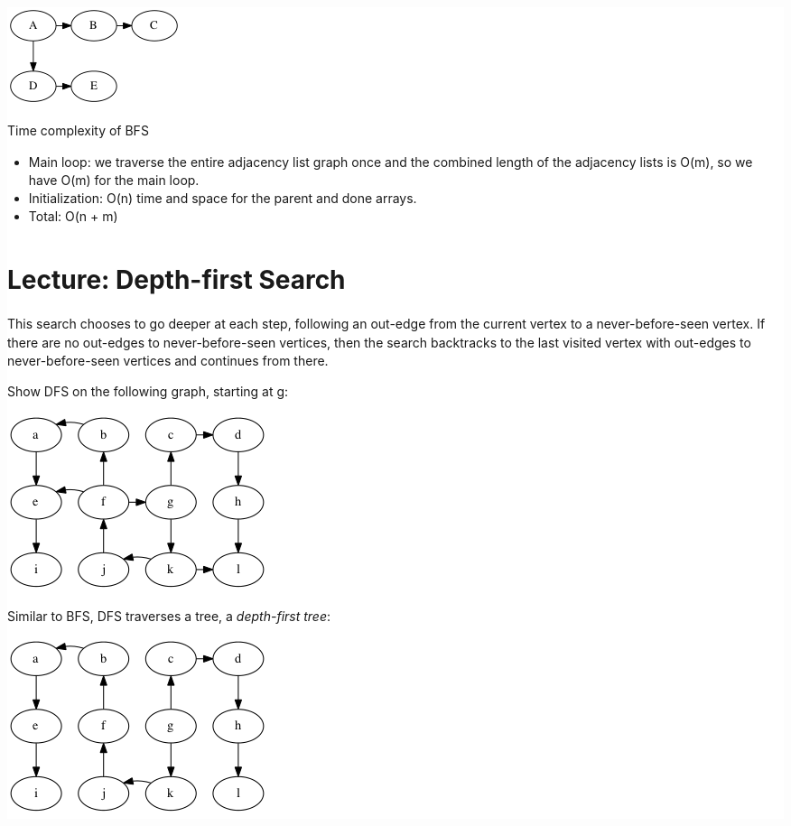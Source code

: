 ![**Solution: a BFS tree.**](./digraph5.png)

Time complexity of BFS

* Main loop: we traverse the entire adjacency list graph
  once and the combined length of the adjacency lists is O(m),
  so we have O(m) for the main loop. 
* Initialization: O(n) time and space for the parent and done arrays.
* Total: O(n + m)

# Lecture: Depth-first Search

This search chooses to go deeper at each step, following an out-edge
from the current vertex to a never-before-seen vertex. If there are no
out-edges to never-before-seen vertices, then the search backtracks to
the last visited vertex with out-edges to never-before-seen vertices
and continues from there.

Show DFS on the following graph, starting at g:

![**Depth-first search starting from vertex g.**](./digraph2.png)

Similar to BFS, DFS traverses a tree, a *depth-first tree*:

![**Depth-first tree rooted at vertex g.**](./digraph6.png)
